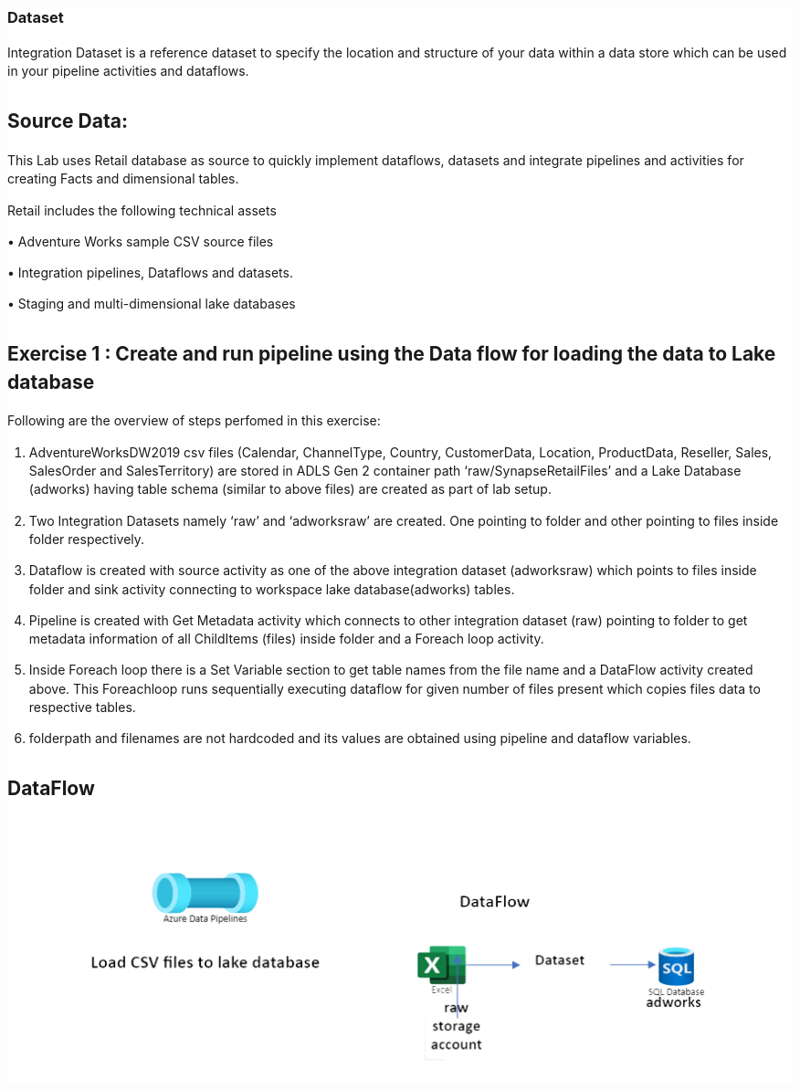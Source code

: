 ### Dataset
Integration Dataset is a reference dataset to specify the location and structure of your data within a data store which can be used in your pipeline activities and dataflows.

## Source Data:

This Lab uses Retail database as source  to quickly implement dataflows, datasets and integrate pipelines and activities for creating Facts and  dimensional tables.

Retail includes the following technical assets

•	Adventure Works sample CSV source files

•	Integration pipelines, Dataflows and datasets.

•	Staging and multi-dimensional lake databases

## Exercise 1 : Create and run pipeline using the Data flow for loading the data to Lake database

Following are the overview of steps perfomed in this exercise:

1.	AdventureWorksDW2019 csv files (Calendar, ChannelType, Country, CustomerData, Location, ProductData, Reseller, Sales, SalesOrder and SalesTerritory) are stored in ADLS Gen 2 container path ‘raw/SynapseRetailFiles’ and a Lake Database (adworks) having table schema (similar to above files) are created as part of lab setup.

2.	Two Integration Datasets namely ‘raw’ and ‘adworksraw’ are created. One pointing to folder and other pointing to files inside folder respectively.

3.	Dataflow is created with source activity as one of the above integration dataset (adworksraw) which points to files inside folder and sink activity connecting to workspace lake database(adworks) tables.

4.	Pipeline is created with Get Metadata activity which connects to other integration dataset (raw) pointing to folder to get metadata information of all ChildItems (files) inside folder and a Foreach loop activity.

5.	Inside Foreach loop there is a Set Variable section to get table names from the file name and a DataFlow activity created above. This Foreachloop runs sequentially executing dataflow for given number of files present which copies files data to respective tables.

6.	folderpath and filenames are not hardcoded and its values are obtained using pipeline and dataflow variables.


## DataFlow

 ![LoadCSVDataFlow](./assets/01_LoadCSV.jpg "Load CSV to database")
